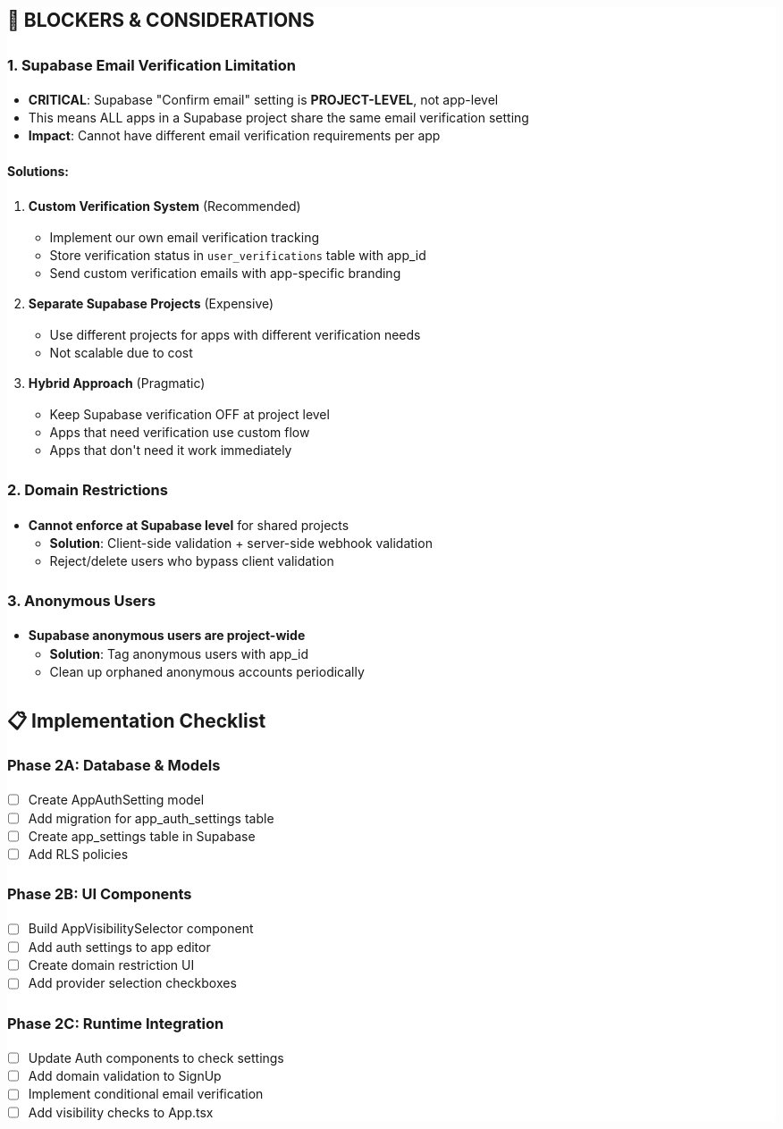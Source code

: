 ## 🔴 BLOCKERS & CONSIDERATIONS

### 1. Supabase Email Verification Limitation
- **CRITICAL**: Supabase "Confirm email" setting is **PROJECT-LEVEL**, not app-level
- This means ALL apps in a Supabase project share the same email verification setting
- **Impact**: Cannot have different email verification requirements per app
  
#### Solutions:
1. **Custom Verification System** (Recommended)
   - Implement our own email verification tracking
   - Store verification status in `user_verifications` table with app_id
   - Send custom verification emails with app-specific branding
   
2. **Separate Supabase Projects** (Expensive)
   - Use different projects for apps with different verification needs
   - Not scalable due to cost
   
3. **Hybrid Approach** (Pragmatic)
   - Keep Supabase verification OFF at project level
   - Apps that need verification use custom flow
   - Apps that don't need it work immediately

### 2. Domain Restrictions
- **Cannot enforce at Supabase level** for shared projects
  - **Solution**: Client-side validation + server-side webhook validation
  - Reject/delete users who bypass client validation

### 3. Anonymous Users
- **Supabase anonymous users are project-wide**
  - **Solution**: Tag anonymous users with app_id
  - Clean up orphaned anonymous accounts periodically

## 📋 Implementation Checklist

### Phase 2A: Database & Models
- [ ] Create AppAuthSetting model
- [ ] Add migration for app_auth_settings table
- [ ] Create app_settings table in Supabase
- [ ] Add RLS policies

### Phase 2B: UI Components
- [ ] Build AppVisibilitySelector component
- [ ] Add auth settings to app editor
- [ ] Create domain restriction UI
- [ ] Add provider selection checkboxes

### Phase 2C: Runtime Integration
- [ ] Update Auth components to check settings
- [ ] Add domain validation to SignUp
- [ ] Implement conditional email verification
- [ ] Add visibility checks to App.tsx
